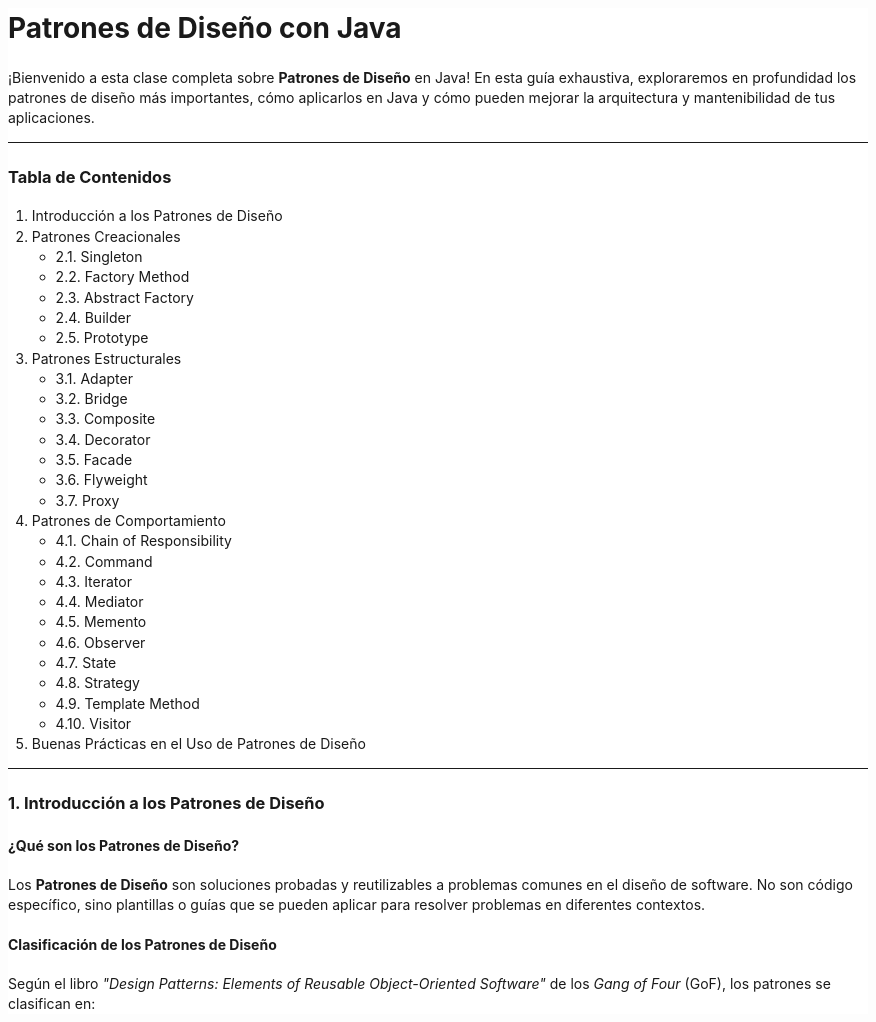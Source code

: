 # Patrones de Diseño con Java

¡Bienvenido a esta clase completa sobre **Patrones de Diseño** en Java! En esta guía exhaustiva, exploraremos en profundidad los patrones de diseño más importantes, cómo aplicarlos en Java y cómo pueden mejorar la arquitectura y mantenibilidad de tus aplicaciones.

***

### Tabla de Contenidos

1. Introducción a los Patrones de Diseño
2. Patrones Creacionales
   * 2.1. Singleton
   * 2.2. Factory Method
   * 2.3. Abstract Factory
   * 2.4. Builder
   * 2.5. Prototype
3. Patrones Estructurales
   * 3.1. Adapter
   * 3.2. Bridge
   * 3.3. Composite
   * 3.4. Decorator
   * 3.5. Facade
   * 3.6. Flyweight
   * 3.7. Proxy
4. Patrones de Comportamiento
   * 4.1. Chain of Responsibility
   * 4.2. Command
   * 4.3. Iterator
   * 4.4. Mediator
   * 4.5. Memento
   * 4.6. Observer
   * 4.7. State
   * 4.8. Strategy
   * 4.9. Template Method
   * 4.10. Visitor
5. Buenas Prácticas en el Uso de Patrones de Diseño

***

### 1. Introducción a los Patrones de Diseño

#### ¿Qué son los Patrones de Diseño?

Los **Patrones de Diseño** son soluciones probadas y reutilizables a problemas comunes en el diseño de software. No son código específico, sino plantillas o guías que se pueden aplicar para resolver problemas en diferentes contextos.

#### Clasificación de los Patrones de Diseño

Según el libro _"Design Patterns: Elements of Reusable Object-Oriented Software"_ de los _Gang of Four_ (GoF), los patrones se clasifican en:
